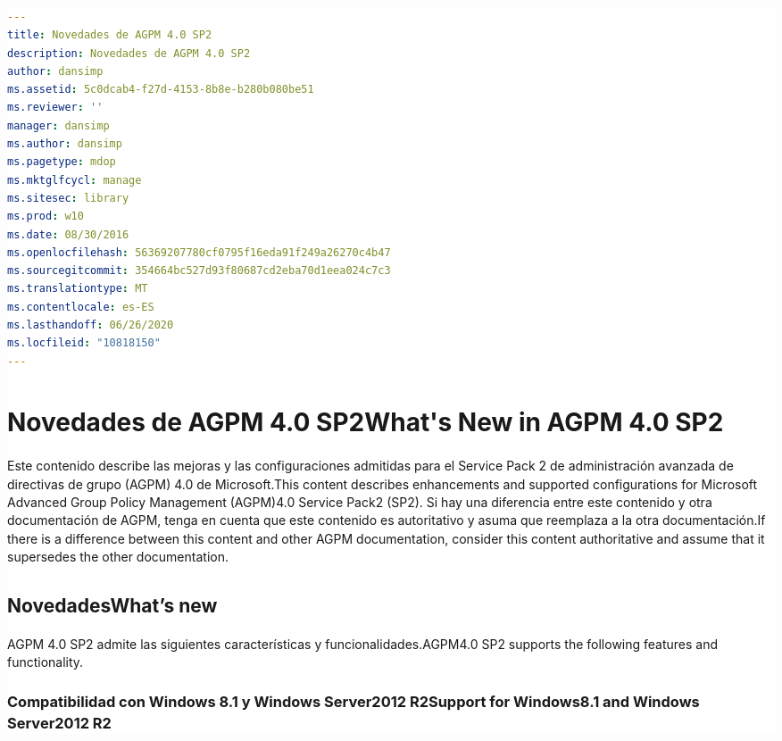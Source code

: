 ```yaml
---
title: Novedades de AGPM 4.0 SP2
description: Novedades de AGPM 4.0 SP2
author: dansimp
ms.assetid: 5c0dcab4-f27d-4153-8b8e-b280b080be51
ms.reviewer: ''
manager: dansimp
ms.author: dansimp
ms.pagetype: mdop
ms.mktglfcycl: manage
ms.sitesec: library
ms.prod: w10
ms.date: 08/30/2016
ms.openlocfilehash: 56369207780cf0795f16eda91f249a26270c4b47
ms.sourcegitcommit: 354664bc527d93f80687cd2eba70d1eea024c7c3
ms.translationtype: MT
ms.contentlocale: es-ES
ms.lasthandoff: 06/26/2020
ms.locfileid: "10818150"
---
```

# <span data-ttu-id="0cbb6-103">Novedades de AGPM 4.0 SP2</span><span class="sxs-lookup"><span data-stu-id="0cbb6-103">What's New in AGPM 4.0 SP2</span></span>


<span data-ttu-id="0cbb6-104">Este contenido describe las mejoras y las configuraciones admitidas para el Service Pack 2 de administración avanzada de directivas de grupo (AGPM) 4.0 de Microsoft.</span><span class="sxs-lookup"><span data-stu-id="0cbb6-104">This content describes enhancements and supported configurations for Microsoft Advanced Group Policy Management (AGPM)4.0 Service Pack2 (SP2).</span></span> <span data-ttu-id="0cbb6-105">Si hay una diferencia entre este contenido y otra documentación de AGPM, tenga en cuenta que este contenido es autoritativo y asuma que reemplaza a la otra documentación.</span><span class="sxs-lookup"><span data-stu-id="0cbb6-105">If there is a difference between this content and other AGPM documentation, consider this content authoritative and assume that it supersedes the other documentation.</span></span>

## <a href="" id="what-s-new"></a><span data-ttu-id="0cbb6-106">Novedades</span><span class="sxs-lookup"><span data-stu-id="0cbb6-106">What’s new</span></span>


<span data-ttu-id="0cbb6-107">AGPM 4.0 SP2 admite las siguientes características y funcionalidades.</span><span class="sxs-lookup"><span data-stu-id="0cbb6-107">AGPM4.0 SP2 supports the following features and functionality.</span></span>

### <span data-ttu-id="0cbb6-108">Compatibilidad con Windows 8.1 y Windows Server2012 R2</span><span class="sxs-lookup"><span data-stu-id="0cbb6-108">Support for Windows8.1 and Windows Server2012 R2</span></span>
